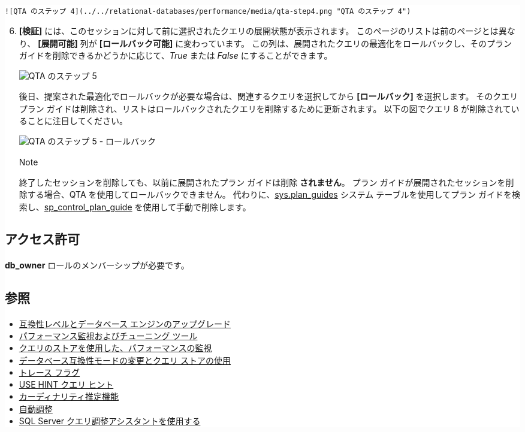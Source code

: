     ![QTA のステップ 4](../../relational-databases/performance/media/qta-step4.png "QTA のステップ 4")

6. **[検証]** には、このセッションに対して前に選択されたクエリの展開状態が表示されます。 このページのリストは前のページとは異なり、 **[展開可能]** 列が **[ロールバック可能]** に変わっています。 この列は、展開されたクエリの最適化をロールバックし、そのプラン ガイドを削除できるかどうかに応じて、*True* または *False* にすることができます。

    ![QTA のステップ 5](../../relational-databases/performance/media/qta-step5.png "QTA のステップ 5")

    後日、提案された最適化でロールバックが必要な場合は、関連するクエリを選択してから **[ロールバック]** を選択します。 そのクエリ プラン ガイドは削除され、リストはロールバックされたクエリを削除するために更新されます。 以下の図でクエリ 8 が削除されていることに注目してください。

    ![QTA のステップ 5 - ロールバック](../../relational-databases/performance/media/qta-step5-rollback.png "QTA のステップ 5 - ロールバック")

    > [!NOTE]
    > 終了したセッションを削除しても、以前に展開されたプラン ガイドは削除 **されません**。
    > プラン ガイドが展開されたセッションを削除する場合、QTA を使用してロールバックできません。
    > 代わりに、[sys.plan_guides](../../relational-databases/system-catalog-views/sys-plan-guides-transact-sql.md) システム テーブルを使用してプラン ガイドを検索し、[sp_control_plan_guide](../../relational-databases/system-stored-procedures/sp-control-plan-guide-transact-sql.md) を使用して手動で削除します。
  
## <a name="permissions"></a>アクセス許可

**db_owner** ロールのメンバーシップが必要です。
  
## <a name="see-also"></a>参照

- [互換性レベルとデータベース エンジンのアップグレード](../../t-sql/statements/alter-database-transact-sql-compatibility-level.md#compatibility-levels-and-database-engine-upgrades)
- [パフォーマンス監視およびチューニング ツール](../../relational-databases/performance/performance-monitoring-and-tuning-tools.md)
- [クエリのストアを使用した、パフォーマンスの監視](../../relational-databases/performance/monitoring-performance-by-using-the-query-store.md)
- [データベース互換性モードの変更とクエリ ストアの使用](../../database-engine/install-windows/change-the-database-compatibility-mode-and-use-the-query-store.md)
- [トレース フラグ](../../t-sql/database-console-commands/dbcc-traceon-trace-flags-transact-sql.md)
- [USE HINT クエリ ヒント](../../t-sql/queries/hints-transact-sql-query.md#use_hint)
- [カーディナリティ推定機能](../../relational-databases/performance/cardinality-estimation-sql-server.md)
- [自動調整](../../relational-databases/automatic-tuning/automatic-tuning.md)   
- [SQL Server クエリ調整アシスタントを使用する](/learn/modules/use-sql-server-query-tuning-assistant/)
